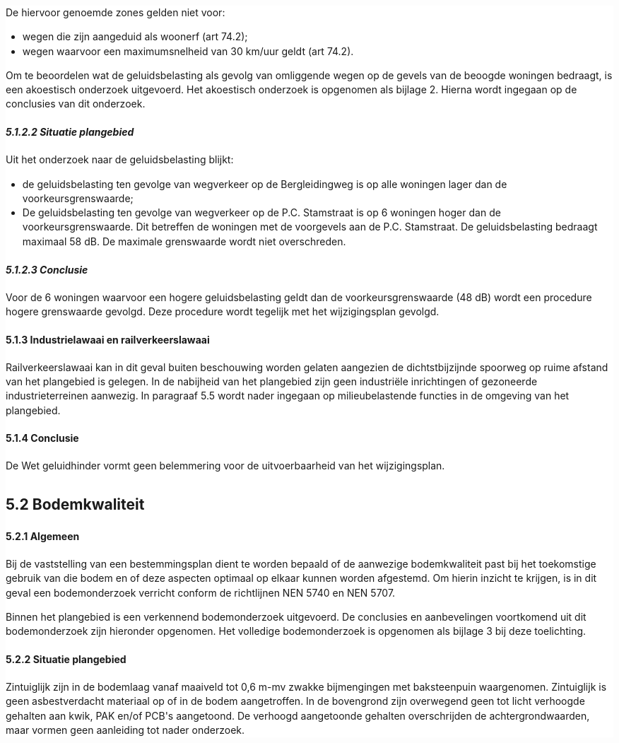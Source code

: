 De hiervoor genoemde zones gelden niet voor:

- wegen die zijn aangeduid als woonerf (art 74.2);
- wegen waarvoor een maximumsnelheid van 30 km/uur geldt (art 74.2).

Om te beoordelen wat de geluidsbelasting als gevolg van omliggende wegen op de gevels van de beoogde woningen bedraagt, is een akoestisch onderzoek uitgevoerd. Het akoestisch onderzoek is opgenomen als bijlage 2. Hierna wordt ingegaan op de conclusies van dit onderzoek.

#### *5.1.2.2 Situatie plangebied*

Uit het onderzoek naar de geluidsbelasting blijkt:

- de geluidsbelasting ten gevolge van wegverkeer op de Bergleidingweg is op alle woningen lager dan de voorkeursgrenswaarde;
- De geluidsbelasting ten gevolge van wegverkeer op de P.C. Stamstraat is op 6 woningen hoger dan de voorkeursgrenswaarde. Dit betreffen de woningen met de voorgevels aan de P.C. Stamstraat. De geluidsbelasting bedraagt maximaal 58 dB. De maximale grenswaarde wordt niet overschreden.
#### *5.1.2.3 Conclusie*

Voor de 6 woningen waarvoor een hogere geluidsbelasting geldt dan de voorkeursgrenswaarde (48 dB) wordt een procedure hogere grenswaarde gevolgd. Deze procedure wordt tegelijk met het wijzigingsplan gevolgd.

#### **5.1.3 Industrielawaai en railverkeerslawaai**

Railverkeerslawaai kan in dit geval buiten beschouwing worden gelaten aangezien de dichtstbijzijnde spoorweg op ruime afstand van het plangebied is gelegen. In de nabijheid van het plangebied zijn geen industriële inrichtingen of gezoneerde industrieterreinen aanwezig. In paragraaf 5.5 wordt nader ingegaan op milieubelastende functies in de omgeving van het plangebied.

#### **5.1.4 Conclusie**

<span id="page-31-0"></span>De Wet geluidhinder vormt geen belemmering voor de uitvoerbaarheid van het wijzigingsplan.

## **5.2 Bodemkwaliteit**

#### **5.2.1 Algemeen**

Bij de vaststelling van een bestemmingsplan dient te worden bepaald of de aanwezige bodemkwaliteit past bij het toekomstige gebruik van die bodem en of deze aspecten optimaal op elkaar kunnen worden afgestemd. Om hierin inzicht te krijgen, is in dit geval een bodemonderzoek verricht conform de richtlijnen NEN 5740 en NEN 5707.

Binnen het plangebied is een verkennend bodemonderzoek uitgevoerd. De conclusies en aanbevelingen voortkomend uit dit bodemonderzoek zijn hieronder opgenomen. Het volledige bodemonderzoek is opgenomen als bijlage 3 bij deze toelichting.

#### **5.2.2 Situatie plangebied**

Zintuiglijk zijn in de bodemlaag vanaf maaiveld tot 0,6 m-mv zwakke bijmengingen met baksteenpuin waargenomen. Zintuiglijk is geen asbestverdacht materiaal op of in de bodem aangetroffen. In de bovengrond zijn overwegend geen tot licht verhoogde gehalten aan kwik, PAK en/of PCB's aangetoond. De verhoogd aangetoonde gehalten overschrijden de achtergrondwaarden, maar vormen geen aanleiding tot nader onderzoek.
